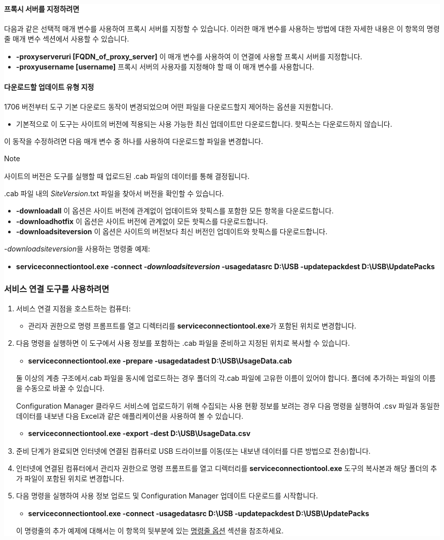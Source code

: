 #### <a name="to-specify-a-proxy-server"></a>프록시 서버를 지정하려면
다음과 같은 선택적 매개 변수를 사용하여 프록시 서버를 지정할 수 있습니다. 이러한 매개 변수를 사용하는 방법에 대한 자세한 내용은 이 항목의 명령줄 매개 변수 섹션에서 사용할 수 있습니다.
  - **-proxyserveruri [FQDN_of_proxy_server]**  이 매개 변수를 사용하여 이 연결에 사용할 프록시 서버를 지정합니다.
  -  **-proxyusername [username]**  프록시 서버의 사용자를 지정해야 할 때 이 매개 변수를 사용합니다.

#### <a name="specify-the-type-of-updates-to-download"></a>다운로드할 업데이트 유형 지정
1706 버전부터 도구 기본 다운로드 동작이 변경되었으며 어떤 파일을 다운로드할지 제어하는 옵션을 지원합니다.
-   기본적으로 이 도구는 사이트의 버전에 적용되는 사용 가능한 최신 업데이트만 다운로드합니다. 핫픽스는 다운로드하지 않습니다.

이 동작을 수정하려면 다음 매개 변수 중 하나를 사용하여 다운로드할 파일을 변경합니다. 

> [!NOTE]
> 사이트의 버전은 도구를 실행할 때 업로드된 .cab 파일의 데이터를 통해 결정됩니다.
>
> .cab 파일 내의 *SiteVersion*.txt 파일을 찾아서 버전을 확인할 수 있습니다.

-   **-downloadall** 이 옵션은 사이트 버전에 관계없이 업데이트와 핫픽스를 포함한 모든 항목을 다운로드합니다.
-   **-downloadhotfix** 이 옵션은 사이트 버전에 관계없이 모든 핫픽스를 다운로드합니다.
-   **-downloadsiteversion** 이 옵션은 사이트의 버전보다 최신 버전인 업데이트와 핫픽스를 다운로드합니다.

*-downloadsiteversion*을 사용하는 명령줄 예제:
- **serviceconnectiontool.exe -connect  *-downloadsiteversion* -usagedatasrc D:\USB -updatepackdest D:\USB\UpdatePacks**




### <a name="to-use-the-service-connection-tool"></a>서비스 연결 도구를 사용하려면  

1. 서비스 연결 지점을 호스트하는 컴퓨터:  

   -   관리자 권한으로 명령 프롬프트를 열고 디렉터리를 **serviceconnectiontool.exe**가 포함된 위치로 변경합니다.   

2. 다음 명령을 실행하면 이 도구에서 사용 정보를 포함하는 .cab 파일을 준비하고 지정된 위치로 복사할 수 있습니다.  

   -   **serviceconnectiontool.exe -prepare -usagedatadest D:\USB\UsageData.cab**  

   둘 이상의 계층 구조에서.cab 파일을 동시에 업로드하는 경우 폴더의 각.cab 파일에 고유한 이름이 있어야 합니다. 폴더에 추가하는 파일의 이름을 수동으로 바꿀 수 있습니다.

   Configuration Manager 클라우드 서비스에 업로드하기 위해 수집되는 사용 현황 정보를 보려는 경우 다음 명령을 실행하여 .csv 파일과 동일한 데이터를 내보낸 다음 Excel과 같은 애플리케이션을 사용하여 볼 수 있습니다.  

   -   **serviceconnectiontool.exe -export -dest D:\USB\UsageData.csv**  

3. 준비 단계가 완료되면 인터넷에 연결된 컴퓨터로 USB 드라이브를 이동(또는 내보낸 데이터를 다른 방법으로 전송)합니다.  

4. 인터넷에 연결된 컴퓨터에서 관리자 권한으로 명령 프롬프트를 열고 디렉터리를  **serviceconnectiontool.exe** 도구의 복사본과 해당 폴더의 추가 파일이 포함된 위치로 변경합니다.  

5. 다음 명령을 실행하여 사용 정보 업로드 및 Configuration Manager 업데이트 다운로드를 시작합니다.  

   -   **serviceconnectiontool.exe -connect -usagedatasrc D:\USB -updatepackdest D:\USB\UpdatePacks**

   이 명령줄의 추가 예제에 대해서는 이 항목의 뒷부분에 있는 [명령줄 옵션](../../../core/servers/manage/use-the-service-connection-tool.md#bkmk_cmd) 섹션을 참조하세요.

